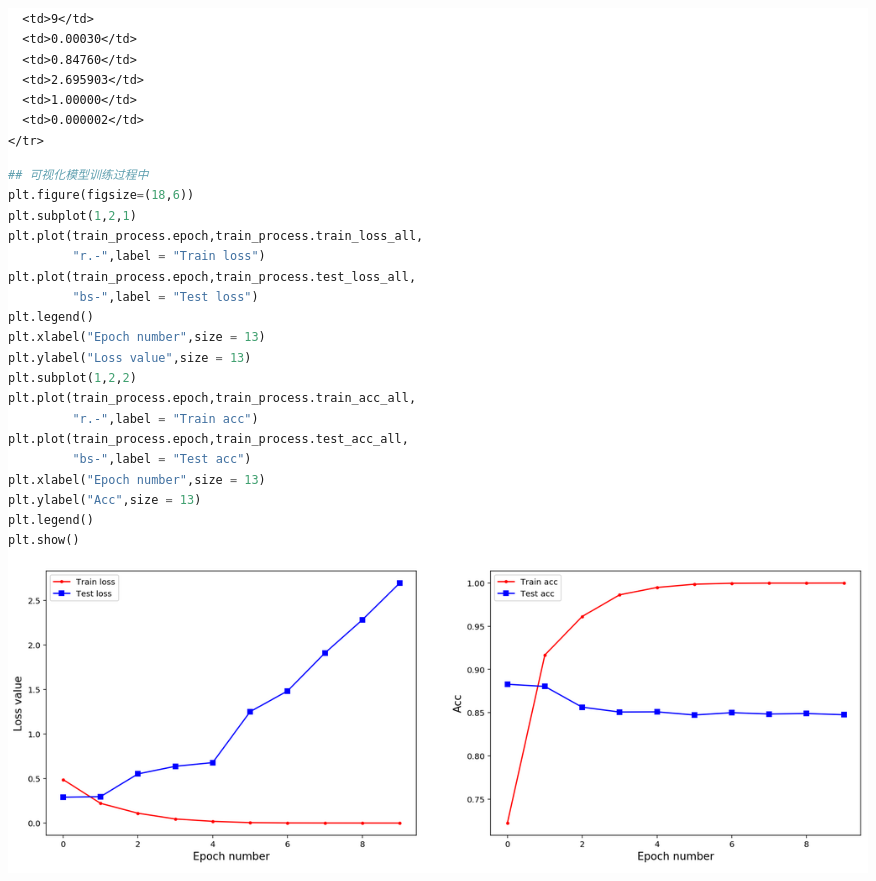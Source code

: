      <td>9</td>
      <td>0.00030</td>
      <td>0.84760</td>
      <td>2.695903</td>
      <td>1.00000</td>
      <td>0.000002</td>
    </tr>
  </tbody>
</table>
</div>




```python
## 可视化模型训练过程中
plt.figure(figsize=(18,6))
plt.subplot(1,2,1)
plt.plot(train_process.epoch,train_process.train_loss_all,
         "r.-",label = "Train loss")
plt.plot(train_process.epoch,train_process.test_loss_all,
         "bs-",label = "Test loss")
plt.legend()
plt.xlabel("Epoch number",size = 13)
plt.ylabel("Loss value",size = 13)
plt.subplot(1,2,2)
plt.plot(train_process.epoch,train_process.train_acc_all,
         "r.-",label = "Train acc")
plt.plot(train_process.epoch,train_process.test_acc_all,
         "bs-",label = "Test acc")
plt.xlabel("Epoch number",size = 13)
plt.ylabel("Acc",size = 13)
plt.legend()
plt.show()
```


    
![png](output_16_0.png)
    